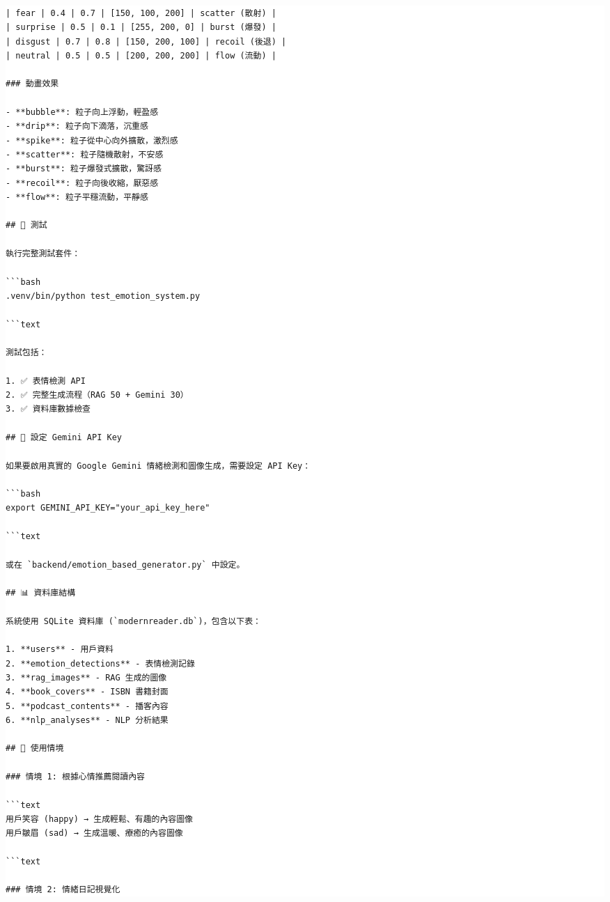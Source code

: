 ```text
| fear | 0.4 | 0.7 | [150, 100, 200] | scatter (散射) |
| surprise | 0.5 | 0.1 | [255, 200, 0] | burst (爆發) |
| disgust | 0.7 | 0.8 | [150, 200, 100] | recoil (後退) |
| neutral | 0.5 | 0.5 | [200, 200, 200] | flow (流動) |

### 動畫效果

- **bubble**: 粒子向上浮動，輕盈感
- **drip**: 粒子向下滴落，沉重感
- **spike**: 粒子從中心向外擴散，激烈感
- **scatter**: 粒子隨機散射，不安感
- **burst**: 粒子爆發式擴散，驚訝感
- **recoil**: 粒子向後收縮，厭惡感
- **flow**: 粒子平穩流動，平靜感

## 🧪 測試

執行完整測試套件：

```bash
.venv/bin/python test_emotion_system.py

```text

測試包括：

1. ✅ 表情檢測 API
2. ✅ 完整生成流程（RAG 50 + Gemini 30）
3. ✅ 資料庫數據檢查

## 🔧 設定 Gemini API Key

如果要啟用真實的 Google Gemini 情緒檢測和圖像生成，需要設定 API Key：

```bash
export GEMINI_API_KEY="your_api_key_here"

```text

或在 `backend/emotion_based_generator.py` 中設定。

## 📊 資料庫結構

系統使用 SQLite 資料庫 (`modernreader.db`)，包含以下表：

1. **users** - 用戶資料
2. **emotion_detections** - 表情檢測記錄
3. **rag_images** - RAG 生成的圖像
4. **book_covers** - ISBN 書籍封面
5. **podcast_contents** - 播客內容
6. **nlp_analyses** - NLP 分析結果

## 🎯 使用情境

### 情境 1: 根據心情推薦閱讀內容

```text
用戶笑容 (happy) → 生成輕鬆、有趣的內容圖像
用戶皺眉 (sad) → 生成溫暖、療癒的內容圖像

```text

### 情境 2: 情緒日記視覺化

```